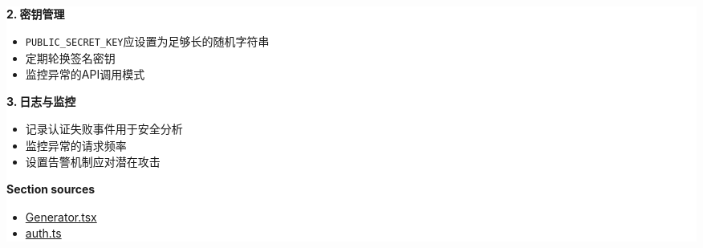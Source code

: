 **2. 密钥管理**
- `PUBLIC_SECRET_KEY`应设置为足够长的随机字符串
- 定期轮换签名密钥
- 监控异常的API调用模式

**3. 日志与监控**
- 记录认证失败事件用于安全分析
- 监控异常的请求频率
- 设置告警机制应对潜在攻击

**Section sources**
- [Generator.tsx](file://src/components/Generator.tsx#L1-L391)
- [auth.ts](file://src/utils/auth.ts#L1-L34)